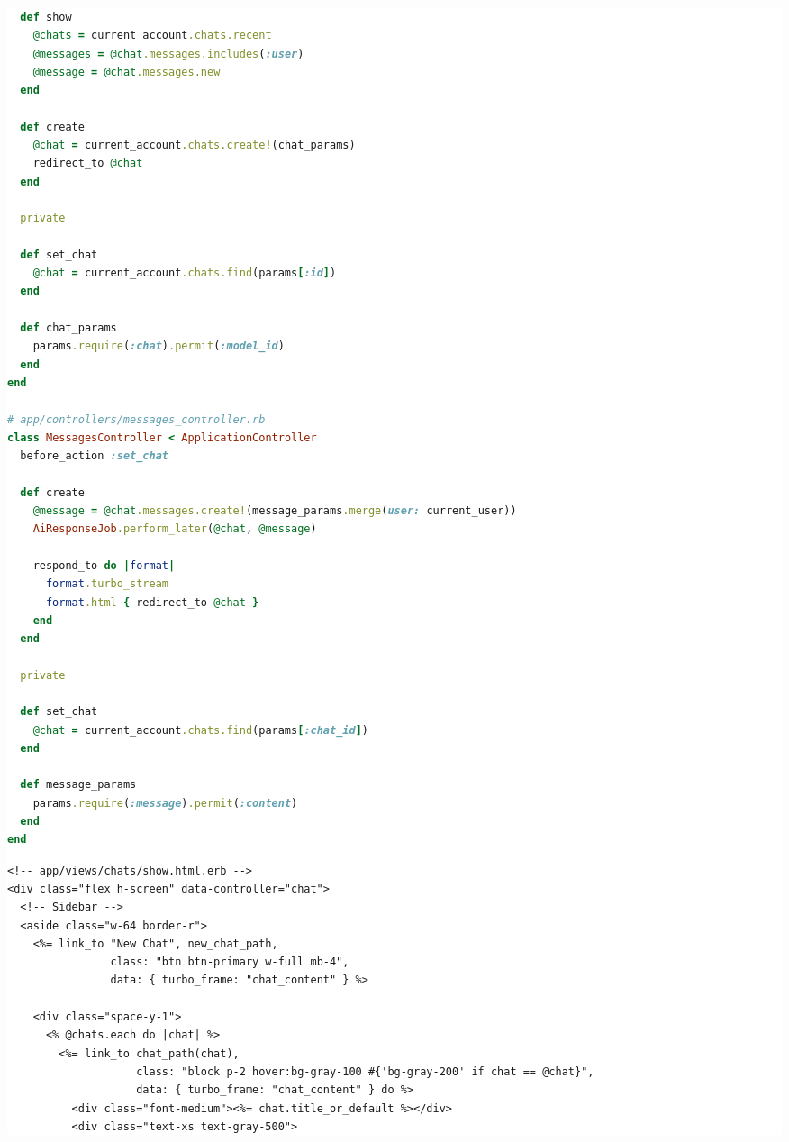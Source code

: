 ```ruby
  def show
    @chats = current_account.chats.recent
    @messages = @chat.messages.includes(:user)
    @message = @chat.messages.new
  end
  
  def create
    @chat = current_account.chats.create!(chat_params)
    redirect_to @chat
  end
  
  private
  
  def set_chat
    @chat = current_account.chats.find(params[:id])
  end
  
  def chat_params
    params.require(:chat).permit(:model_id)
  end
end

# app/controllers/messages_controller.rb
class MessagesController < ApplicationController
  before_action :set_chat
  
  def create
    @message = @chat.messages.create!(message_params.merge(user: current_user))
    AiResponseJob.perform_later(@chat, @message)
    
    respond_to do |format|
      format.turbo_stream
      format.html { redirect_to @chat }
    end
  end
  
  private
  
  def set_chat
    @chat = current_account.chats.find(params[:chat_id])
  end
  
  def message_params
    params.require(:message).permit(:content)
  end
end
```

```erb
<!-- app/views/chats/show.html.erb -->
<div class="flex h-screen" data-controller="chat">
  <!-- Sidebar -->
  <aside class="w-64 border-r">
    <%= link_to "New Chat", new_chat_path, 
                class: "btn btn-primary w-full mb-4",
                data: { turbo_frame: "chat_content" } %>
    
    <div class="space-y-1">
      <% @chats.each do |chat| %>
        <%= link_to chat_path(chat), 
                    class: "block p-2 hover:bg-gray-100 #{'bg-gray-200' if chat == @chat}",
                    data: { turbo_frame: "chat_content" } do %>
          <div class="font-medium"><%= chat.title_or_default %></div>
          <div class="text-xs text-gray-500">
```